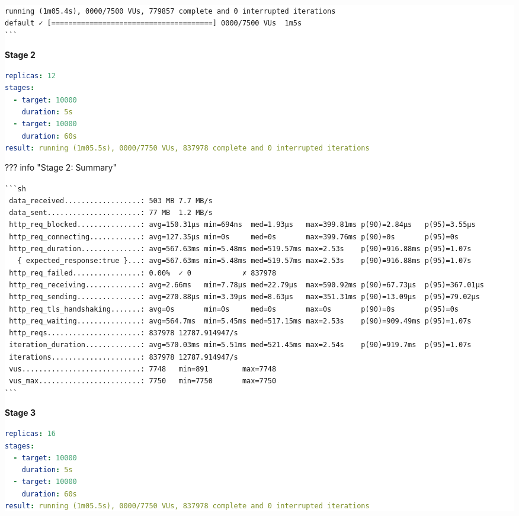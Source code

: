 
    running (1m05.4s), 0000/7500 VUs, 779857 complete and 0 interrupted iterations
    default ✓ [======================================] 0000/7500 VUs  1m5s
    ```

**Stage 2**

```yaml
replicas: 12
stages:
  - target: 10000
    duration: 5s
  - target: 10000
    duration: 60s
result: running (1m05.5s), 0000/7750 VUs, 837978 complete and 0 interrupted iterations
```

??? info "Stage 2: Summary"

    ```sh
     data_received..................: 503 MB 7.7 MB/s
     data_sent......................: 77 MB  1.2 MB/s
     http_req_blocked...............: avg=150.31µs min=694ns  med=1.93µs   max=399.81ms p(90)=2.84µs   p(95)=3.55µs  
     http_req_connecting............: avg=127.35µs min=0s     med=0s       max=399.76ms p(90)=0s       p(95)=0s      
     http_req_duration..............: avg=567.63ms min=5.48ms med=519.57ms max=2.53s    p(90)=916.88ms p(95)=1.07s   
       { expected_response:true }...: avg=567.63ms min=5.48ms med=519.57ms max=2.53s    p(90)=916.88ms p(95)=1.07s   
     http_req_failed................: 0.00%  ✓ 0            ✗ 837978
     http_req_receiving.............: avg=2.66ms   min=7.78µs med=22.79µs  max=590.92ms p(90)=67.73µs  p(95)=367.01µs
     http_req_sending...............: avg=270.88µs min=3.39µs med=8.63µs   max=351.31ms p(90)=13.09µs  p(95)=79.02µs 
     http_req_tls_handshaking.......: avg=0s       min=0s     med=0s       max=0s       p(90)=0s       p(95)=0s      
     http_req_waiting...............: avg=564.7ms  min=5.45ms med=517.15ms max=2.53s    p(90)=909.49ms p(95)=1.07s   
     http_reqs......................: 837978 12787.914947/s
     iteration_duration.............: avg=570.03ms min=5.51ms med=521.45ms max=2.54s    p(90)=919.7ms  p(95)=1.07s   
     iterations.....................: 837978 12787.914947/s
     vus............................: 7748   min=891        max=7748
     vus_max........................: 7750   min=7750       max=7750
    ```

**Stage 3**

```yaml
replicas: 16
stages:
  - target: 10000
    duration: 5s
  - target: 10000
    duration: 60s
result: running (1m05.5s), 0000/7750 VUs, 837978 complete and 0 interrupted iterations
```
